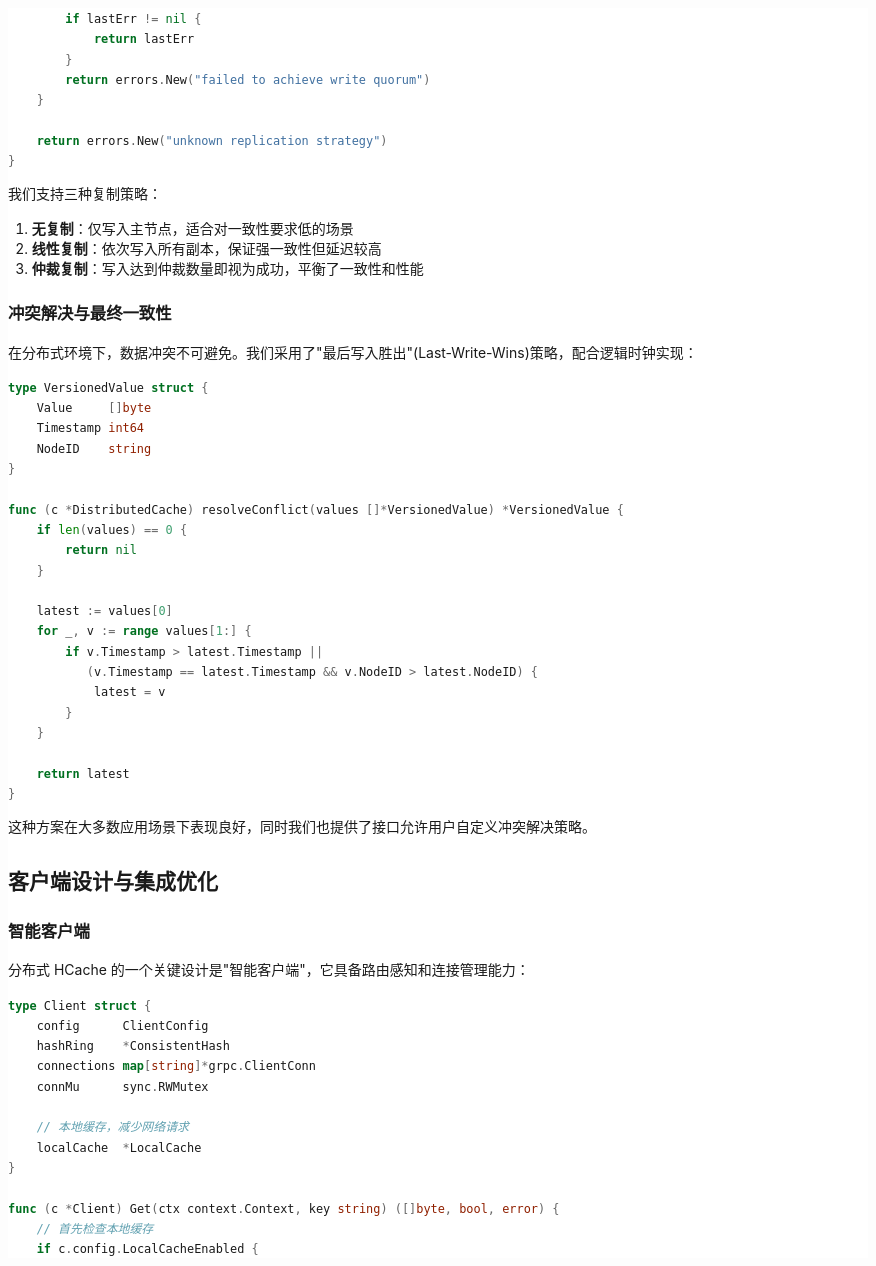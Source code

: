 ```go
        if lastErr != nil {
            return lastErr
        }
        return errors.New("failed to achieve write quorum")
    }
    
    return errors.New("unknown replication strategy")
}
```

我们支持三种复制策略：
1. **无复制**：仅写入主节点，适合对一致性要求低的场景
2. **线性复制**：依次写入所有副本，保证强一致性但延迟较高
3. **仲裁复制**：写入达到仲裁数量即视为成功，平衡了一致性和性能

### 冲突解决与最终一致性

在分布式环境下，数据冲突不可避免。我们采用了"最后写入胜出"(Last-Write-Wins)策略，配合逻辑时钟实现：

```go
type VersionedValue struct {
    Value     []byte
    Timestamp int64
    NodeID    string
}

func (c *DistributedCache) resolveConflict(values []*VersionedValue) *VersionedValue {
    if len(values) == 0 {
        return nil
    }
    
    latest := values[0]
    for _, v := range values[1:] {
        if v.Timestamp > latest.Timestamp || 
           (v.Timestamp == latest.Timestamp && v.NodeID > latest.NodeID) {
            latest = v
        }
    }
    
    return latest
}
```

这种方案在大多数应用场景下表现良好，同时我们也提供了接口允许用户自定义冲突解决策略。

## 客户端设计与集成优化

### 智能客户端

分布式 HCache 的一个关键设计是"智能客户端"，它具备路由感知和连接管理能力：

```go
type Client struct {
    config      ClientConfig
    hashRing    *ConsistentHash
    connections map[string]*grpc.ClientConn
    connMu      sync.RWMutex
    
    // 本地缓存，减少网络请求
    localCache  *LocalCache
}

func (c *Client) Get(ctx context.Context, key string) ([]byte, bool, error) {
    // 首先检查本地缓存
    if c.config.LocalCacheEnabled {
```